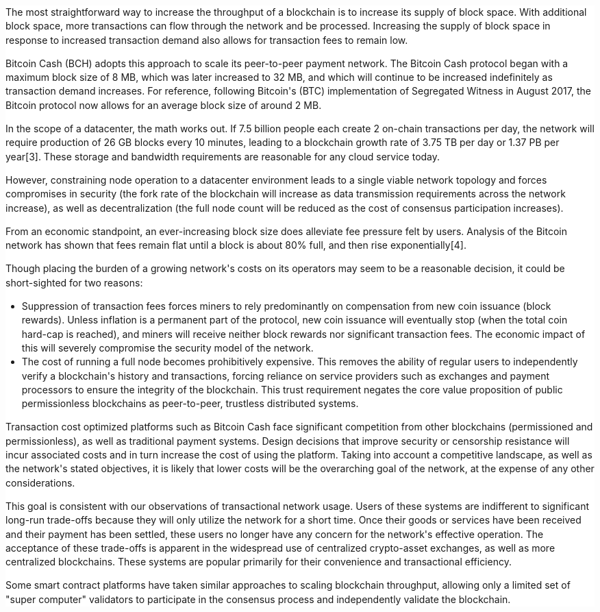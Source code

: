 The most straightforward way to increase the throughput of a blockchain is to increase its supply of block space. With additional block space, more transactions can flow through the network and be processed. Increasing the supply of block space in response to increased transaction demand also allows for transaction fees to remain low.

Bitcoin Cash (BCH) adopts this approach to scale its peer-to-peer payment network. The Bitcoin Cash protocol began with a maximum block size of 8 MB, which was later increased to 32 MB, and which will continue to be increased indefinitely as transaction demand increases. For reference, following Bitcoin's (BTC) implementation of Segregated Witness in August 2017, the Bitcoin protocol now allows for an average block size of around 2 MB.

In the scope of a datacenter, the math works out. If 7.5 billion people each create 2 on-chain transactions per day, the network will require production of 26 GB blocks every 10 minutes, leading to a blockchain growth rate of 3.75 TB per day or 1.37 PB per year[3]. These storage and bandwidth requirements are reasonable for any cloud service today.

However, constraining node operation to a datacenter environment leads to a single viable network topology and forces compromises in security (the fork rate of the blockchain will increase as data transmission requirements across the network increase), as well as decentralization (the full node count will be reduced as the cost of consensus participation increases).

From an economic standpoint, an ever-increasing block size does alleviate fee pressure felt by users. Analysis of the Bitcoin network has shown that fees remain flat until a block is about 80% full, and then rise exponentially[4].

Though placing the burden of a growing network's costs on its operators may seem to be a reasonable decision, it could be short-sighted for two reasons: 

- Suppression of transaction fees forces miners to rely predominantly on compensation from new coin issuance (block rewards). Unless inflation is a permanent part of the protocol, new coin issuance will eventually stop (when the total coin hard-cap is reached), and miners will receive neither block rewards nor significant transaction fees. The economic impact of this will severely compromise the security model of the network.
- The cost of running a full node becomes prohibitively expensive. This removes the ability of regular users to independently verify a blockchain's history and transactions, forcing reliance on service providers such as exchanges and payment processors to ensure the integrity of the blockchain. This trust requirement negates the core value proposition of public permissionless blockchains as peer-to-peer, trustless distributed systems. 

Transaction cost optimized platforms such as Bitcoin Cash face significant competition from other blockchains (permissioned and permissionless), as well as traditional payment systems. Design decisions that improve security or censorship resistance will incur associated costs and in turn increase the cost of using the platform. Taking into account a competitive landscape, as well as the network's stated objectives, it is likely that lower costs will be the overarching goal of the network, at the expense of any other considerations.

This goal is consistent with our observations of transactional network usage. Users of these systems are indifferent to significant long-run trade-offs because they will only utilize the network for a short time. Once their goods or services have been received and their payment has been settled, these users no longer have any concern for the network's effective operation. The acceptance of these trade-offs is apparent in the widespread use of centralized crypto-asset exchanges, as well as more centralized blockchains. These systems are popular primarily for their convenience and transactional efficiency.

Some smart contract platforms have taken similar approaches to scaling blockchain throughput, allowing only a limited set of "super computer" validators to participate in the consensus process and independently validate the blockchain.
